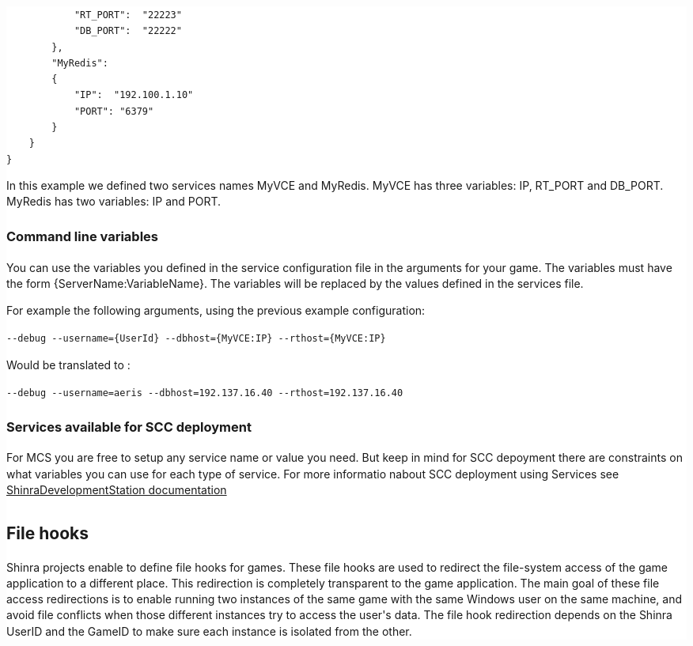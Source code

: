 ```
			"RT_PORT":  "22223"
			"DB_PORT":  "22222"
		},
		"MyRedis":
		{
			"IP":  "192.100.1.10"
			"PORT": "6379"
		}
    }
}
```
In this example we defined two services names MyVCE and MyRedis.
MyVCE has three variables: IP, RT_PORT and DB_PORT.
MyRedis has two variables: IP and PORT.


### <a name="ServicesFileVariables"></a> Command line variables
You can use the variables you defined in the service configuration file in the arguments for
your game.  The variables must have the form {ServerName:VariableName}. The variables will be replaced
by the values defined in the services file.

For example the following arguments, using the previous example configuration:
```
--debug --username={UserId} --dbhost={MyVCE:IP} --rthost={MyVCE:IP}
```
Would be translated to :
```
--debug --username=aeris --dbhost=192.137.16.40 --rthost=192.137.16.40
```


### Services available for SCC deployment
For MCS you are free to setup any service name or value you need. But keep in mind for SCC depoyment
there are constraints on what variables you can use for each type of service.
For more informatio nabout SCC deployment using Services see [ShinraDevelopmentStation documentation](ShinraDevelopmentStation.html#BackendServices)

## <a name="FileHooks"></a> File hooks
Shinra projects enable to define file hooks for games. These file hooks are used to redirect the file-system access
of the game application to a different place. This redirection is completely transparent to the game application.
The main goal of these file access redirections is to enable running two instances of the same game with the same
Windows user on the same machine, and avoid file conflicts when those different instances try to access the user's
data. The file hook redirection depends on the Shinra UserID and the GameID to make sure each instance is isolated
from the other.
